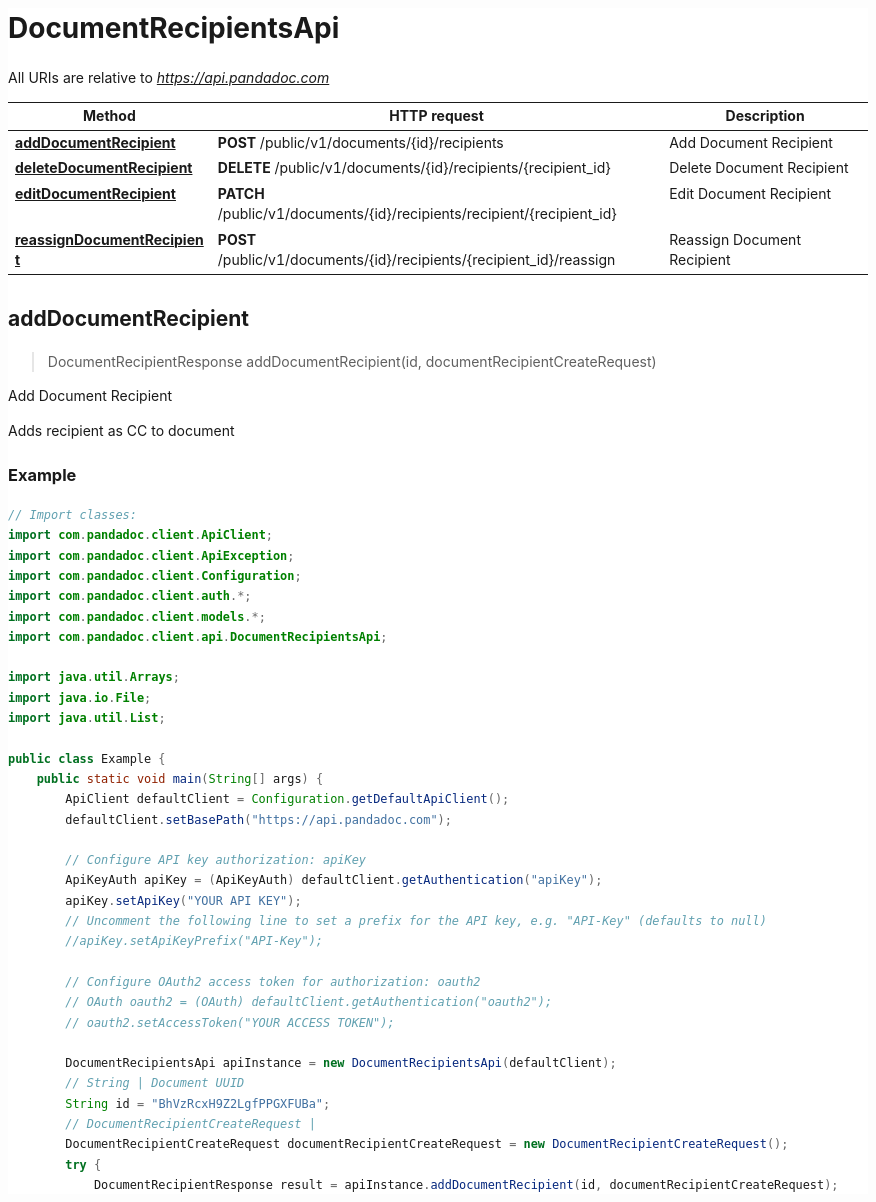 # DocumentRecipientsApi

All URIs are relative to *https://api.pandadoc.com*

Method | HTTP request | Description
------------- | ------------- | -------------
[**addDocumentRecipient**](DocumentRecipientsApi.md#addDocumentRecipient) | **POST** /public/v1/documents/{id}/recipients | Add Document Recipient
[**deleteDocumentRecipient**](DocumentRecipientsApi.md#deleteDocumentRecipient) | **DELETE** /public/v1/documents/{id}/recipients/{recipient_id} | Delete Document Recipient
[**editDocumentRecipient**](DocumentRecipientsApi.md#editDocumentRecipient) | **PATCH** /public/v1/documents/{id}/recipients/recipient/{recipient_id} | Edit Document Recipient
[**reassignDocumentRecipient**](DocumentRecipientsApi.md#reassignDocumentRecipient) | **POST** /public/v1/documents/{id}/recipients/{recipient_id}/reassign | Reassign Document Recipient



## addDocumentRecipient

> DocumentRecipientResponse addDocumentRecipient(id, documentRecipientCreateRequest)

Add Document Recipient

Adds recipient as CC to document

### Example

```java
// Import classes:
import com.pandadoc.client.ApiClient;
import com.pandadoc.client.ApiException;
import com.pandadoc.client.Configuration;
import com.pandadoc.client.auth.*;
import com.pandadoc.client.models.*;
import com.pandadoc.client.api.DocumentRecipientsApi;

import java.util.Arrays;
import java.io.File;
import java.util.List;

public class Example {
    public static void main(String[] args) {
        ApiClient defaultClient = Configuration.getDefaultApiClient();
        defaultClient.setBasePath("https://api.pandadoc.com");
        
        // Configure API key authorization: apiKey
        ApiKeyAuth apiKey = (ApiKeyAuth) defaultClient.getAuthentication("apiKey");
        apiKey.setApiKey("YOUR API KEY");
        // Uncomment the following line to set a prefix for the API key, e.g. "API-Key" (defaults to null)
        //apiKey.setApiKeyPrefix("API-Key");

        // Configure OAuth2 access token for authorization: oauth2
        // OAuth oauth2 = (OAuth) defaultClient.getAuthentication("oauth2");
        // oauth2.setAccessToken("YOUR ACCESS TOKEN");

        DocumentRecipientsApi apiInstance = new DocumentRecipientsApi(defaultClient);
        // String | Document UUID
        String id = "BhVzRcxH9Z2LgfPPGXFUBa";
        // DocumentRecipientCreateRequest | 
        DocumentRecipientCreateRequest documentRecipientCreateRequest = new DocumentRecipientCreateRequest();
        try {
            DocumentRecipientResponse result = apiInstance.addDocumentRecipient(id, documentRecipientCreateRequest);
```